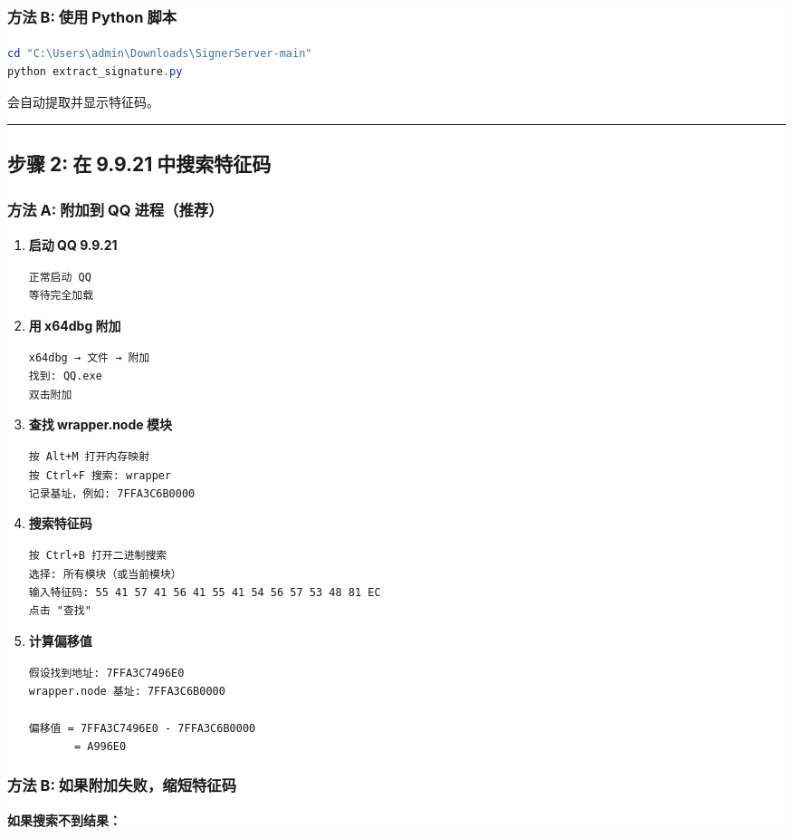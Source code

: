 ### 方法 B: 使用 Python 脚本

```powershell
cd "C:\Users\admin\Downloads\SignerServer-main"
python extract_signature.py
```

会自动提取并显示特征码。

---

## 步骤 2: 在 9.9.21 中搜索特征码

### 方法 A: 附加到 QQ 进程（推荐）

1. **启动 QQ 9.9.21**
   ```
   正常启动 QQ
   等待完全加载
   ```

2. **用 x64dbg 附加**
   ```
   x64dbg → 文件 → 附加
   找到: QQ.exe
   双击附加
   ```

3. **查找 wrapper.node 模块**
   ```
   按 Alt+M 打开内存映射
   按 Ctrl+F 搜索: wrapper
   记录基址，例如: 7FFA3C6B0000
   ```

4. **搜索特征码**
   ```
   按 Ctrl+B 打开二进制搜索
   选择: 所有模块（或当前模块）
   输入特征码: 55 41 57 41 56 41 55 41 54 56 57 53 48 81 EC
   点击 "查找"
   ```

5. **计算偏移值**
   ```
   假设找到地址: 7FFA3C7496E0
   wrapper.node 基址: 7FFA3C6B0000
   
   偏移值 = 7FFA3C7496E0 - 7FFA3C6B0000
          = A996E0
   ```

### 方法 B: 如果附加失败，缩短特征码

**如果搜索不到结果：**
